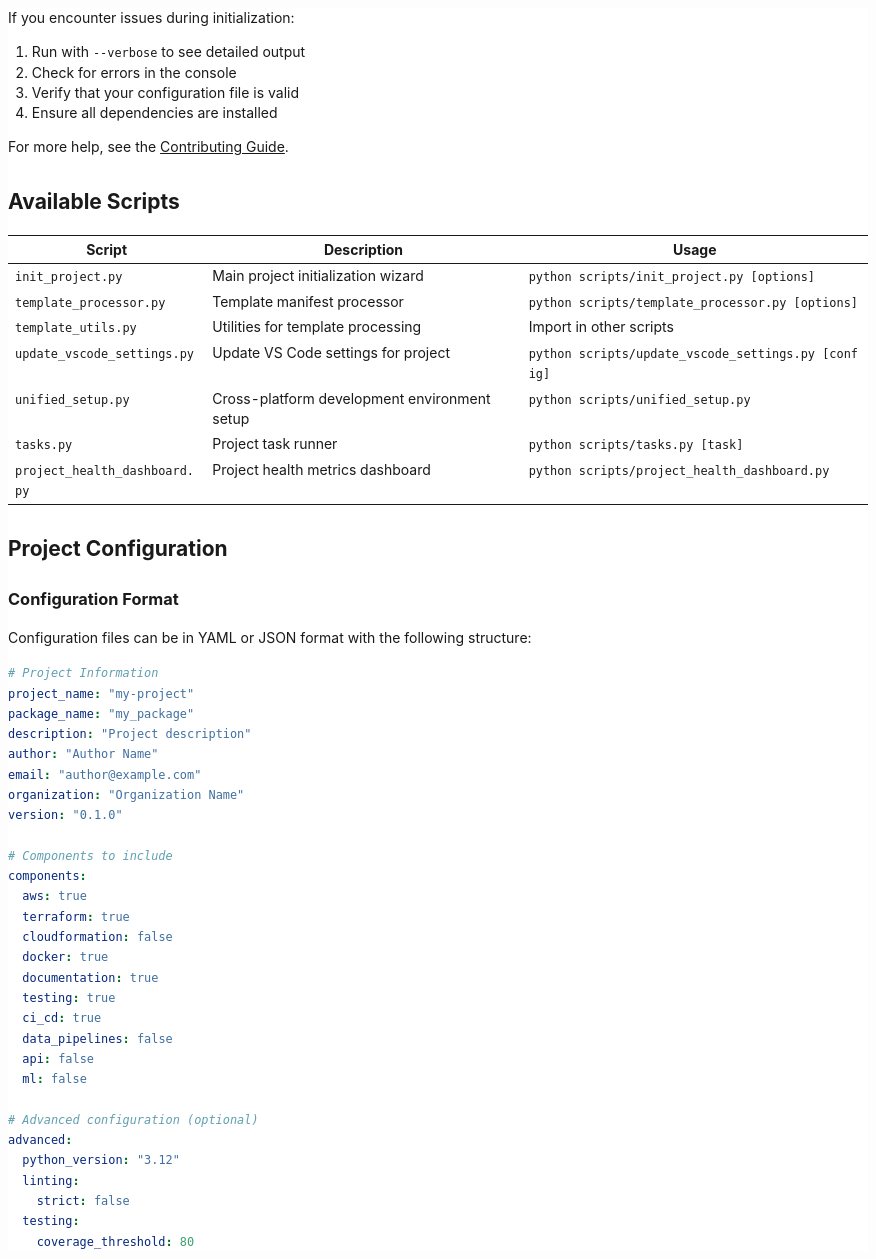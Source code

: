If you encounter issues during initialization:

1. Run with `--verbose` to see detailed output
1. Check for errors in the console
1. Verify that your configuration file is valid
1. Ensure all dependencies are installed

For more help, see the [Contributing Guide](../CONTRIBUTING.md).

## Available Scripts

| Script                        | Description                                  | Usage                                               |
| ----------------------------- | -------------------------------------------- | --------------------------------------------------- |
| `init_project.py`             | Main project initialization wizard           | `python scripts/init_project.py [options]`          |
| `template_processor.py`       | Template manifest processor                  | `python scripts/template_processor.py [options]`    |
| `template_utils.py`           | Utilities for template processing            | Import in other scripts                             |
| `update_vscode_settings.py`   | Update VS Code settings for project          | `python scripts/update_vscode_settings.py [config]` |
| `unified_setup.py`            | Cross-platform development environment setup | `python scripts/unified_setup.py`                   |
| `tasks.py`                    | Project task runner                          | `python scripts/tasks.py [task]`                    |
| `project_health_dashboard.py` | Project health metrics dashboard             | `python scripts/project_health_dashboard.py`        |

## Project Configuration

### Configuration Format

Configuration files can be in YAML or JSON format with the following structure:

```yaml
# Project Information
project_name: "my-project"
package_name: "my_package"
description: "Project description"
author: "Author Name"
email: "author@example.com"
organization: "Organization Name"
version: "0.1.0"

# Components to include
components:
  aws: true
  terraform: true
  cloudformation: false
  docker: true
  documentation: true
  testing: true
  ci_cd: true
  data_pipelines: false
  api: false
  ml: false

# Advanced configuration (optional)
advanced:
  python_version: "3.12"
  linting:
    strict: false
  testing:
    coverage_threshold: 80
```
